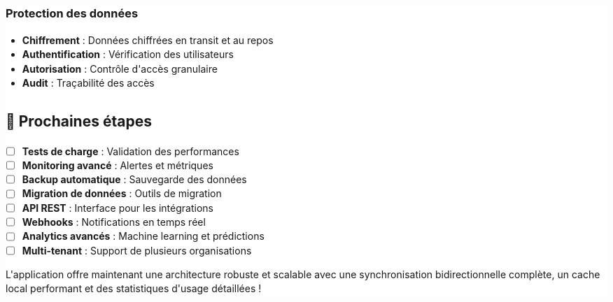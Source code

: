 ### Protection des données
- **Chiffrement** : Données chiffrées en transit et au repos
- **Authentification** : Vérification des utilisateurs
- **Autorisation** : Contrôle d'accès granulaire
- **Audit** : Traçabilité des accès

## 🎯 Prochaines étapes

- [ ] **Tests de charge** : Validation des performances
- [ ] **Monitoring avancé** : Alertes et métriques
- [ ] **Backup automatique** : Sauvegarde des données
- [ ] **Migration de données** : Outils de migration
- [ ] **API REST** : Interface pour les intégrations
- [ ] **Webhooks** : Notifications en temps réel
- [ ] **Analytics avancés** : Machine learning et prédictions
- [ ] **Multi-tenant** : Support de plusieurs organisations

L'application offre maintenant une architecture robuste et scalable avec une synchronisation bidirectionnelle complète, un cache local performant et des statistiques d'usage détaillées !
